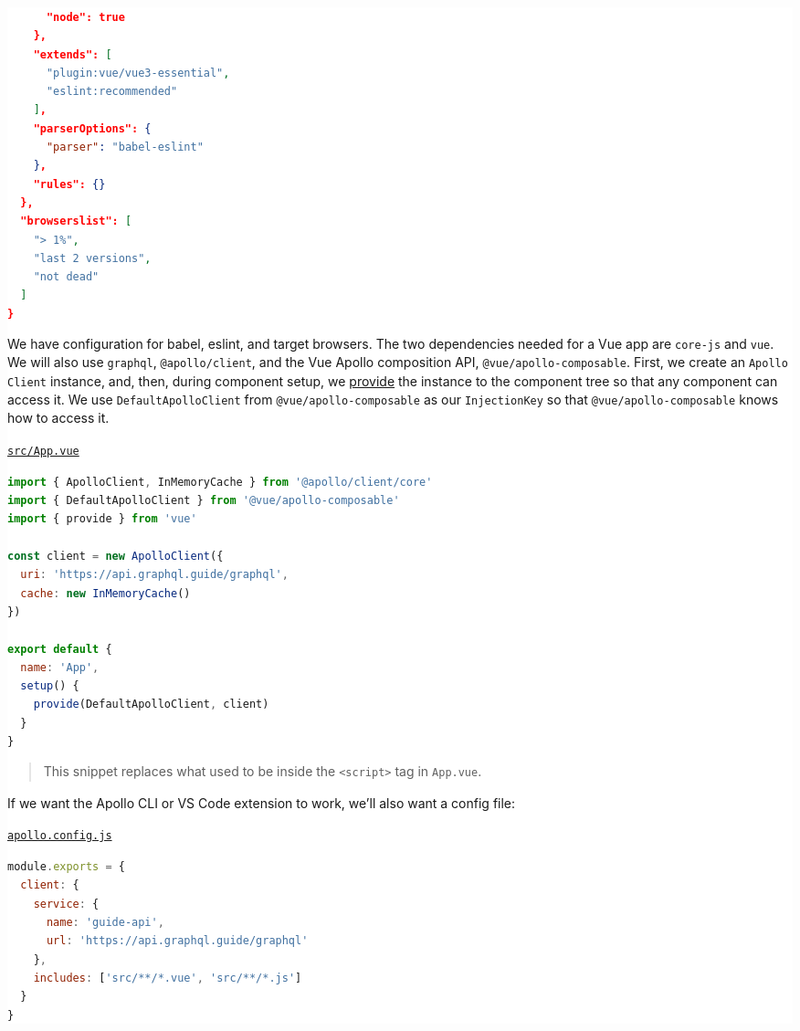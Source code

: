 ```json
      "node": true
    },
    "extends": [
      "plugin:vue/vue3-essential",
      "eslint:recommended"
    ],
    "parserOptions": {
      "parser": "babel-eslint"
    },
    "rules": {}
  },
  "browserslist": [
    "> 1%",
    "last 2 versions",
    "not dead"
  ]
}
```

We have configuration for babel, eslint, and target browsers. The two dependencies needed for a Vue app are `core-js` and `vue`. We will also use `graphql`, `@apollo/client`, and the Vue Apollo composition API, `@vue/apollo-composable`. First, we create an `ApolloClient` instance, and, then, during component setup, we [provide](https://v3.vuejs.org/api/composition-api.html#provide-inject) the instance to the component tree so that any component can access it. We use `DefaultApolloClient` from `@vue/apollo-composable` as our `InjectionKey` so that `@vue/apollo-composable` knows how to access it.

[`src/App.vue`](https://github.com/GraphQLGuide/guide-vue/blob/1_1.0.0/src/App.vue)

```js
import { ApolloClient, InMemoryCache } from '@apollo/client/core'
import { DefaultApolloClient } from '@vue/apollo-composable'
import { provide } from 'vue'

const client = new ApolloClient({
  uri: 'https://api.graphql.guide/graphql',
  cache: new InMemoryCache()
})

export default {
  name: 'App',
  setup() {
    provide(DefaultApolloClient, client)
  }
}
```

> This snippet replaces what used to be inside the `<script>` tag in `App.vue`.

If we want the Apollo CLI or VS Code extension to work, we’ll also want a config file:

[`apollo.config.js`](https://github.com/GraphQLGuide/guide-vue/blob/1_1.0.0/apollo.config.js)

```js
module.exports = {
  client: {
    service: {
      name: 'guide-api',
      url: 'https://api.graphql.guide/graphql'
    },
    includes: ['src/**/*.vue', 'src/**/*.js']
  }
}
```
